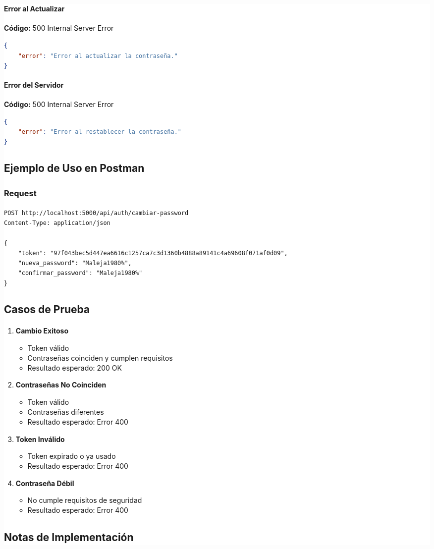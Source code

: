 #### Error al Actualizar
**Código:** 500 Internal Server Error
```json
{
    "error": "Error al actualizar la contraseña."
}
```

#### Error del Servidor
**Código:** 500 Internal Server Error
```json
{
    "error": "Error al restablecer la contraseña."
}
```

## Ejemplo de Uso en Postman

### Request
```http
POST http://localhost:5000/api/auth/cambiar-password
Content-Type: application/json

{
    "token": "97f043bec5d447ea6616c1257ca7c3d1360b4888a89141c4a69608f071af0d09",
    "nueva_password": "Maleja1980%",
    "confirmar_password": "Maleja1980%"
}
```

## Casos de Prueba

1. **Cambio Exitoso**
   - Token válido
   - Contraseñas coinciden y cumplen requisitos
   - Resultado esperado: 200 OK

2. **Contraseñas No Coinciden**
   - Token válido
   - Contraseñas diferentes
   - Resultado esperado: Error 400

3. **Token Inválido**
   - Token expirado o ya usado
   - Resultado esperado: Error 400

4. **Contraseña Débil**
   - No cumple requisitos de seguridad
   - Resultado esperado: Error 400

## Notas de Implementación
